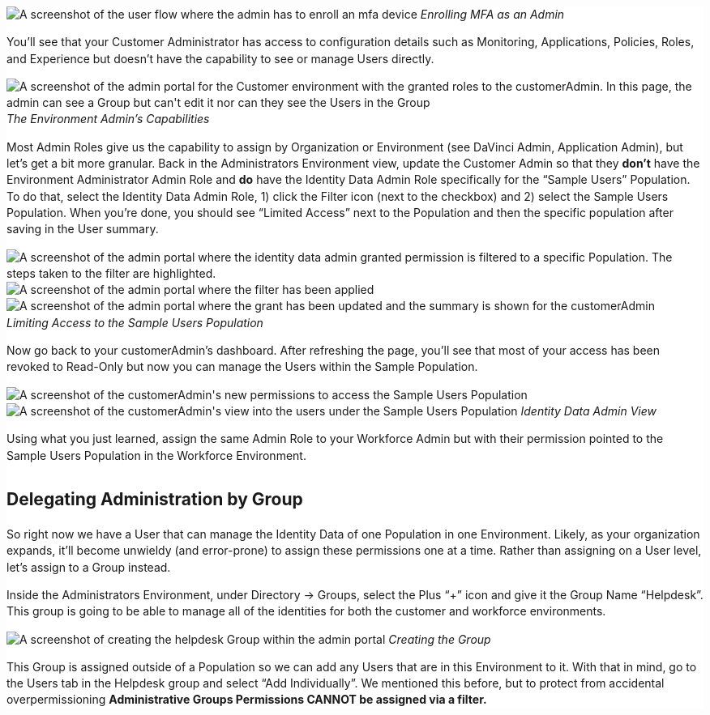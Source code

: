 ![A screenshot of the user flow where the admin has to enroll an mfa device](../images/delegated-administration-in-pingone/admin-enroll-mfa.png)
*Enrolling MFA as an Admin*

You’ll see that your Customer Administrator has access to configuration details such as Monitoring, Applications, Policies, Roles, and Experience but doesn’t have the capability to see or manage Users directly.

![A screenshot of the admin portal for the Customer environment with the granted roles to the customerAdmin. In this page, the admin can see a Group but can't edit it nor can they see the Users in the Group](../images/delegated-administration-in-pingone/admin-env-view.png) 
*The Environment Admin’s Capabilities*

Most Admin Roles give us the capability to assign by Organization or Environment (see DaVinci Admin, Application Admin), but let’s get a bit more granular. Back in the Administrators Environment view, update the Customer Admin so that they **don’t** have the Environment Administrator Admin Role and **do** have the Identity Data Admin Role specifically for the “Sample Users” Population. To do that, select the Identity Data Admin Role, 1) click the Filter icon (next to the checkbox) and 2) select the Sample Users Population. When you’re done, you should see “Limited Access” next to the Population and then the specific population after saving in the User summary.

![A screenshot of the admin portal where the identity data admin granted permission is filtered to a specific Population. The steps taken to the filter are highlighted.](../images/delegated-administration-in-pingone/grant-user-role-filter.png)   
![A screenshot of the admin portal where the filter has been applied](../images/delegated-administration-in-pingone/grant-user-role-filter-applied.png) 
![A screenshot of the admin portal where the grant has been updated and the summary is shown for the customerAdmin](../images/delegated-administration-in-pingone/grant-user-role-filter-summary.png)   
*Limiting Access to the Sample Users Population*

Now go back to your customerAdmin’s dashboard. After refreshing the page, you’ll see that most of your access has been revoked to Read-Only but now you can manage the Users within the Sample Population.

![A screenshot of the customerAdmin's new permissions to access the Sample Users Population](../images/delegated-administration-in-pingone/admin-view-pop.png) 
![A screenshot of the customerAdmin's view into the users under the Sample Users Population](../images/delegated-administration-in-pingone/admin-view-users.png) 
*Identity Data Admin View*

Using what you just learned, assign the same Admin Role to your Workforce Admin but with their permission pointed to the Sample Users Population in the Workforce Environment. 

## Delegating Administration by Group

So right now we have a User that can manage the Identity Data of one Population in one Environment. Likely, as your organization expands, it’ll become unwieldy (and error-prone) to assign these permissions one at a time. Rather than assigning on a User level, let’s assign to a Group instead.

Inside the Administrators Environment, under Directory → Groups, select the Plus “+” icon and give it the Group Name “Helpdesk”. This group is going to be able to manage all of the identities for both the customer and workforce environments.

![A screenshot of creating the helpdesk Group within the admin portal](../images/delegated-administration-in-pingone/create-group.png) 
*Creating the Group*

This Group is assigned outside of a Population so we can add any Users that are in this Environment to it. With that in mind, go to the Users tab in the Helpdesk group and select “Add Individually”. We mentioned this before, but to protect from accidental overpermissioning **Administrative Groups Permissions CANNOT be assigned via a filter.**
